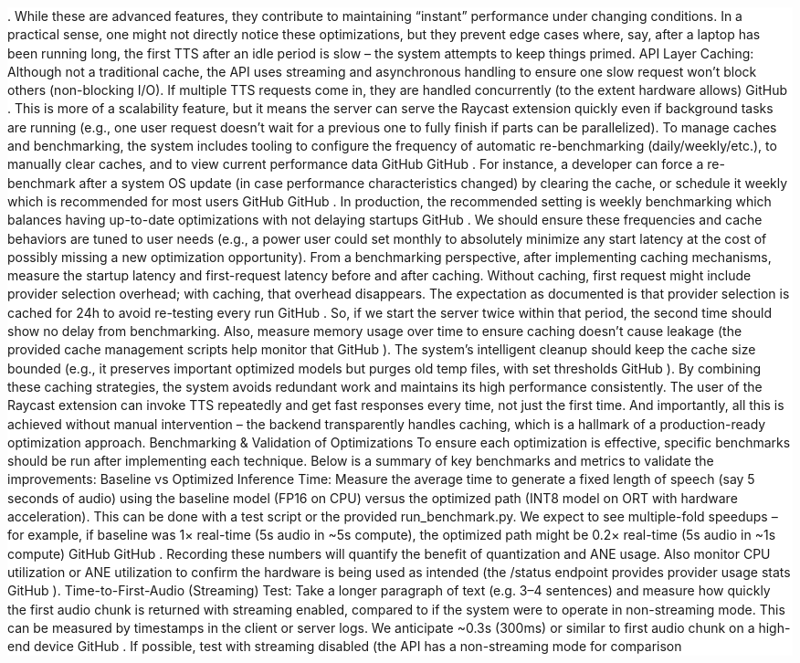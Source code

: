 . While these are advanced features, they contribute to maintaining “instant” performance under changing conditions. In a practical sense, one might not directly notice these optimizations, but they prevent edge cases where, say, after a laptop has been running long, the first TTS after an idle period is slow – the system attempts to keep things primed.
API Layer Caching: Although not a traditional cache, the API uses streaming and asynchronous handling to ensure one slow request won’t block others (non-blocking I/O). If multiple TTS requests come in, they are handled concurrently (to the extent hardware allows)
GitHub
. This is more of a scalability feature, but it means the server can serve the Raycast extension quickly even if background tasks are running (e.g., one user request doesn’t wait for a previous one to fully finish if parts can be parallelized).
To manage caches and benchmarking, the system includes tooling to configure the frequency of automatic re-benchmarking (daily/weekly/etc.), to manually clear caches, and to view current performance data
GitHub
GitHub
. For instance, a developer can force a re-benchmark after a system OS update (in case performance characteristics changed) by clearing the cache, or schedule it weekly which is recommended for most users
GitHub
GitHub
. In production, the recommended setting is weekly benchmarking which balances having up-to-date optimizations with not delaying startups
GitHub
. We should ensure these frequencies and cache behaviors are tuned to user needs (e.g., a power user could set monthly to absolutely minimize any start latency at the cost of possibly missing a new optimization opportunity). From a benchmarking perspective, after implementing caching mechanisms, measure the startup latency and first-request latency before and after caching. Without caching, first request might include provider selection overhead; with caching, that overhead disappears. The expectation as documented is that provider selection is cached for 24h to avoid re-testing every run
GitHub
. So, if we start the server twice within that period, the second time should show no delay from benchmarking. Also, measure memory usage over time to ensure caching doesn’t cause leakage (the provided cache management scripts help monitor that
GitHub
). The system’s intelligent cleanup should keep the cache size bounded (e.g., it preserves important optimized models but purges old temp files, with set thresholds
GitHub
). By combining these caching strategies, the system avoids redundant work and maintains its high performance consistently. The user of the Raycast extension can invoke TTS repeatedly and get fast responses every time, not just the first time. And importantly, all this is achieved without manual intervention – the backend transparently handles caching, which is a hallmark of a production-ready optimization approach.
Benchmarking & Validation of Optimizations
To ensure each optimization is effective, specific benchmarks should be run after implementing each technique. Below is a summary of key benchmarks and metrics to validate the improvements:
Baseline vs Optimized Inference Time: Measure the average time to generate a fixed length of speech (say 5 seconds of audio) using the baseline model (FP16 on CPU) versus the optimized path (INT8 model on ORT with hardware acceleration). This can be done with a test script or the provided run_benchmark.py. We expect to see multiple-fold speedups – for example, if baseline was 1× real-time (5s audio in ~5s compute), the optimized path might be 0.2× real-time (5s audio in ~1s compute)
GitHub
GitHub
. Recording these numbers will quantify the benefit of quantization and ANE usage. Also monitor CPU utilization or ANE utilization to confirm the hardware is being used as intended (the /status endpoint provides provider usage stats
GitHub
).
Time-to-First-Audio (Streaming) Test: Take a longer paragraph of text (e.g. 3–4 sentences) and measure how quickly the first audio chunk is returned with streaming enabled, compared to if the system were to operate in non-streaming mode. This can be measured by timestamps in the client or server logs. We anticipate ~0.3s (300ms) or similar to first audio chunk on a high-end device
GitHub
. If possible, test with streaming disabled (the API has a non-streaming mode for comparison